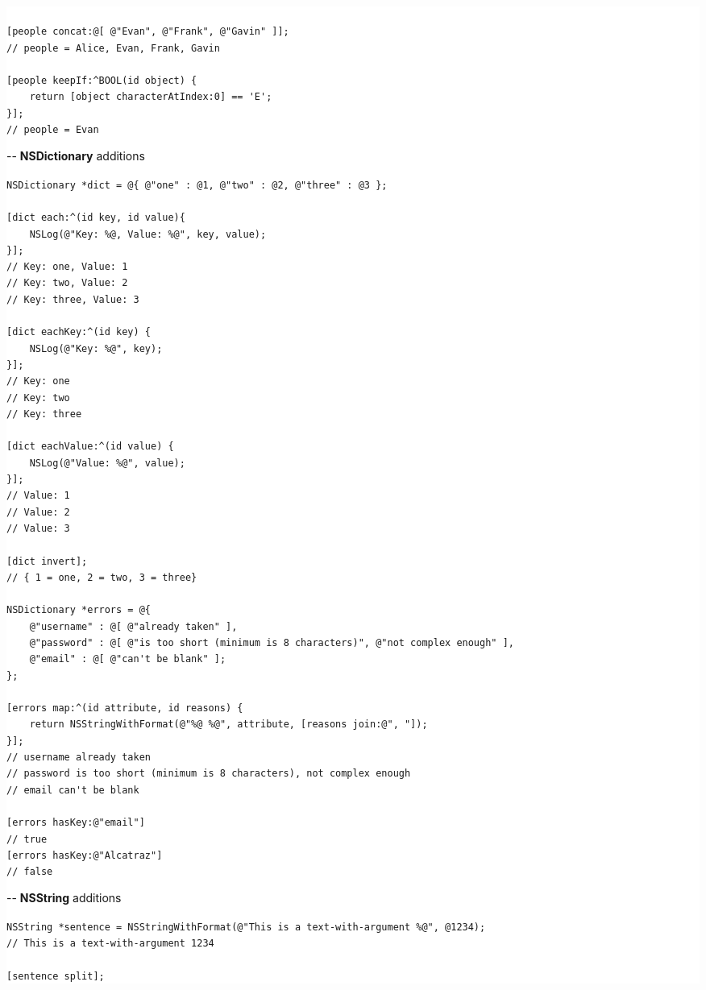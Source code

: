 ``` objc

[people concat:@[ @"Evan", @"Frank", @"Gavin" ]];
// people = Alice, Evan, Frank, Gavin

[people keepIf:^BOOL(id object) {
    return [object characterAtIndex:0] == 'E';
}];
// people = Evan

```
--
__NSDictionary__ additions
``` objc
NSDictionary *dict = @{ @"one" : @1, @"two" : @2, @"three" : @3 };

[dict each:^(id key, id value){
    NSLog(@"Key: %@, Value: %@", key, value);
}];
// Key: one, Value: 1
// Key: two, Value: 2
// Key: three, Value: 3

[dict eachKey:^(id key) {
    NSLog(@"Key: %@", key);
}];
// Key: one
// Key: two
// Key: three

[dict eachValue:^(id value) {
    NSLog(@"Value: %@", value);
}];
// Value: 1
// Value: 2
// Value: 3

[dict invert];
// { 1 = one, 2 = two, 3 = three}

NSDictionary *errors = @{
    @"username" : @[ @"already taken" ],
    @"password" : @[ @"is too short (minimum is 8 characters)", @"not complex enough" ],
    @"email" : @[ @"can't be blank" ];
};

[errors map:^(id attribute, id reasons) {
    return NSStringWithFormat(@"%@ %@", attribute, [reasons join:@", "]);
}];
// username already taken
// password is too short (minimum is 8 characters), not complex enough
// email can't be blank

[errors hasKey:@"email"]
// true
[errors hasKey:@"Alcatraz"]
// false
```
--
__NSString__ additions
``` objc
NSString *sentence = NSStringWithFormat(@"This is a text-with-argument %@", @1234);
// This is a text-with-argument 1234

[sentence split];
```